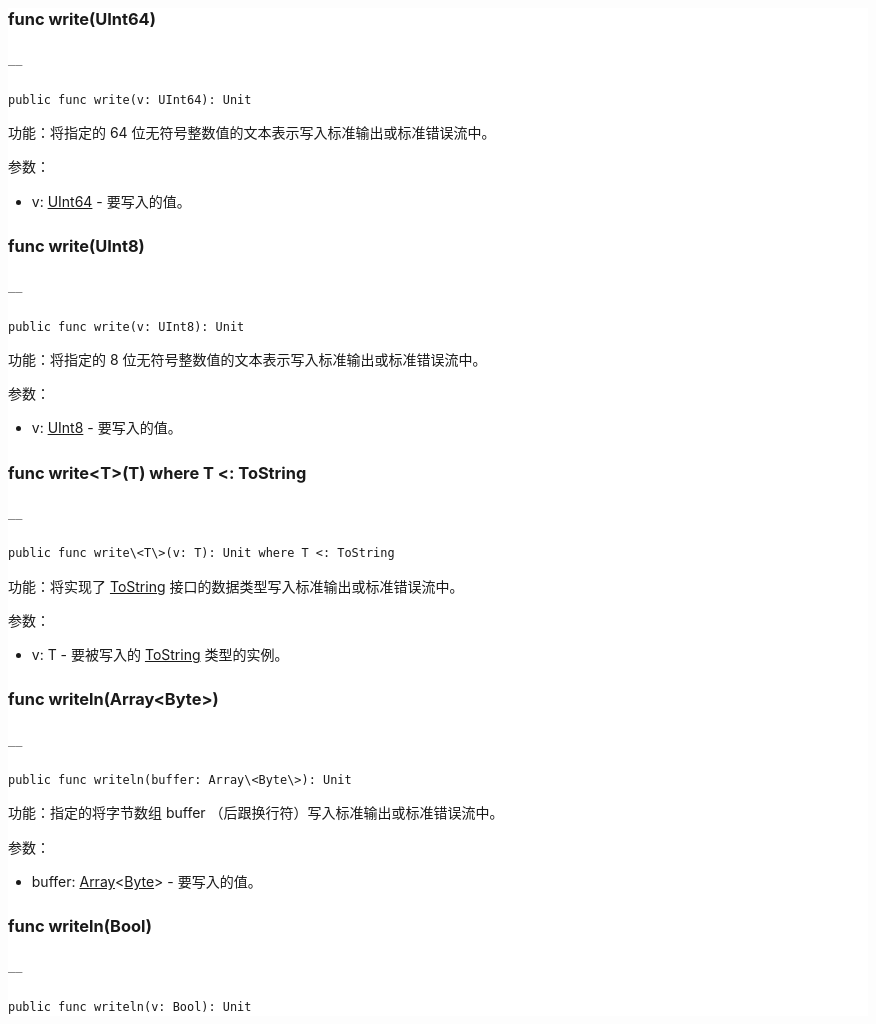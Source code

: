 ### func write\(UInt64\)
    
    __
    
    public func write(v: UInt64): Unit
    
功能：将指定的 64 位无符号整数值的文本表示写入标准输出或标准错误流中。

参数：

  * v: [UInt64](https://docs.cangjie-lang.cn/docs/1.0.1/libs/std/core/core_package_api/core_package_intrinsics.html#uint64) \- 要写入的值。

### func write\(UInt8\)
    
    __
    
    public func write(v: UInt8): Unit
    
功能：将指定的 8 位无符号整数值的文本表示写入标准输出或标准错误流中。

参数：

  * v: [UInt8](https://docs.cangjie-lang.cn/docs/1.0.1/libs/std/core/core_package_api/core_package_intrinsics.html#uint8) \- 要写入的值。

### func write\<T\>\(T\) where T <: ToString
    
    __
    
    public func write\<T\>(v: T): Unit where T <: ToString
    
功能：将实现了 [ToString](https://docs.cangjie-lang.cn/docs/1.0.1/libs/std/core/core_package_api/core_package_interfaces.html#interface-tostring) 接口的数据类型写入标准输出或标准错误流中。

参数：

  * v: T - 要被写入的 [ToString](https://docs.cangjie-lang.cn/docs/1.0.1/libs/std/core/core_package_api/core_package_interfaces.html#interface-tostring) 类型的实例。

### func writeln\(Array\<Byte\>\)
    
    __
    
    public func writeln(buffer: Array\<Byte\>): Unit
    
功能：指定的将字节数组 buffer （后跟换行符）写入标准输出或标准错误流中。

参数：

  * buffer: [Array](https://docs.cangjie-lang.cn/docs/1.0.1/libs/std/core/core_package_api/core_package_structs.html#struct-arrayt)<[Byte](https://docs.cangjie-lang.cn/docs/1.0.1/libs/std/core/core_package_api/core_package_types.html#type-byte)> \- 要写入的值。

### func writeln\(Bool\)
    
    __
    
    public func writeln(v: Bool): Unit
    